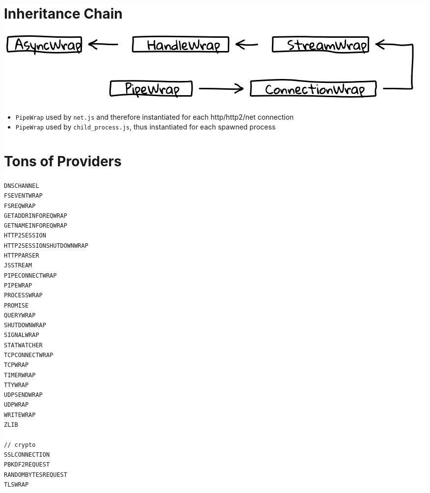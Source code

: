 # Inheritance Chain

![img](img/inheritance-pipewrap.png)

- `PipeWrap` used by `net.js` and therefore instantiated for each http/http2/net connection
- `PipeWrap` used by `child_process.js`, thus instantiated for each spawned process

# Tons of Providers

```
DNSCHANNEL
FSEVENTWRAP
FSREQWRAP
GETADDRINFOREQWRAP
GETNAMEINFOREQWRAP
HTTP2SESSION
HTTP2SESSIONSHUTDOWNWRAP
HTTPPARSER
JSSTREAM
PIPECONNECTWRAP
PIPEWRAP
PROCESSWRAP
PROMISE
QUERYWRAP
SHUTDOWNWRAP
SIGNALWRAP
STATWATCHER
TCPCONNECTWRAP
TCPWRAP
TIMERWRAP
TTYWRAP
UDPSENDWRAP
UDPWRAP
WRITEWRAP
ZLIB

// crypto
SSLCONNECTION
PBKDF2REQUEST
RANDOMBYTESREQUEST
TLSWRAP
```
